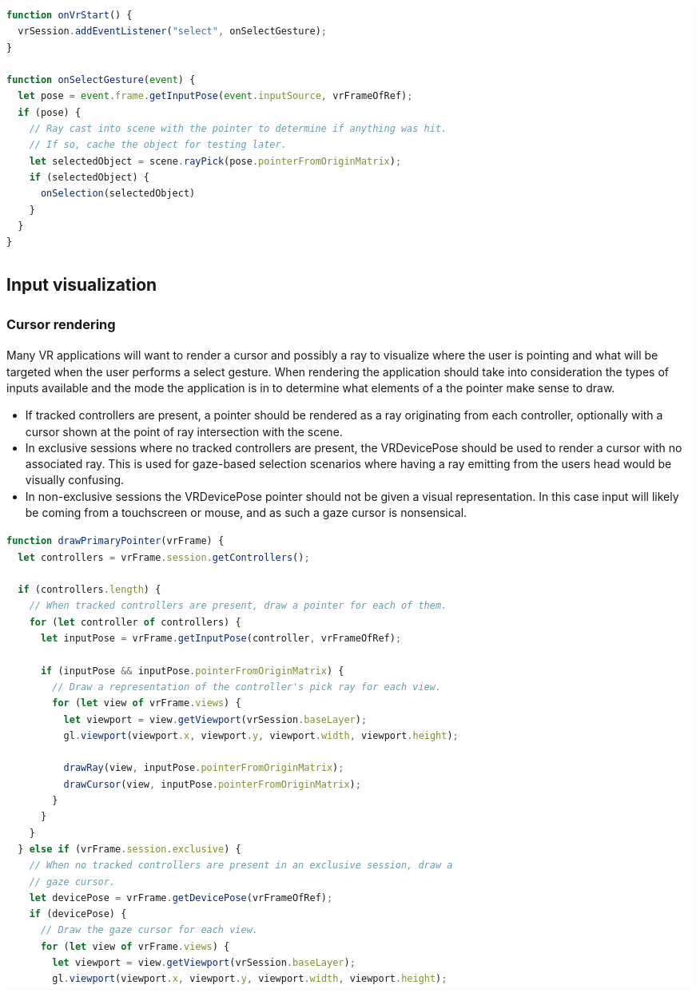 ```js
function onVrStart() {
  vrSession.addEventListener("select", onSelectGesture);
}

function onSelectGesture(event) {
  let pose = event.frame.getInputPose(event.inputSource, vrFrameOfRef);
  if (pose) {
    // Ray cast into scene with the pointer to determine if anything was hit.
    // If so, cache the object for testing later.
    let selectedObject = scene.rayPick(pose.pointerFromOriginMatrix);
    if (selectedObject) {
      onSelection(selectedObject)
    }
  }
}
```

## Input visualization

### Cursor rendering
Many VR applications will want to render a cursor and possibly a ray to visualize where the user is pointing and what will be targeted when the user performs a select gesture. When rendering the application should take into consideration the types of inputs available and the mode the application is in to determine what elements of a the pointer make sense to draw.

* If tracked controllers are present, a pointer should be rendered as a ray originating from each controller, optionally with a cursor shown at the point of ray intersection with the scene.
* In exclusive sessions where no tracked controllers are present, the VRDevicePose should be used to render a cursor with no associated ray. This is used for gaze-based selection scenarios where having a ray emitting from the users head would be visually confusing.
* In non-exclusive sessions the VRDevicePose pointer should not be given a visual representation. In this case input will likely be coming from a touchscreen or mouse, and as such a gaze cursor is nonsensical.

```js
function drawPrimaryPointer(vrFrame) {
  let controllers = vrFrame.session.getControllers();

  if (controllers.length) {
    // When tracked controllers are present, draw a pointer for each of them.
    for (let controller of controllers) {
      let inputPose = vrFrame.getInputPose(controller, vrFrameOfRef);

      if (inputPose && inputPose.pointerFromOriginMatrix) {
        // Draw a representation of the controller's pick ray for each view.
        for (let view of vrFrame.views) {
          let viewport = view.getViewport(vrSession.baseLayer);
          gl.viewport(viewport.x, viewport.y, viewport.width, viewport.height);

          drawRay(view, inputPose.pointerFromOriginMatrix);
          drawCursor(view, inputPose.pointerFromOriginMatrix);
        }
      }
    }
  } else if (vrFrame.session.exclusive) {
    // When no tracked controllers are present in an exclusive session, draw a
    // gaze cursor.
    let devicePose = vrFrame.getDevicePose(vrFrameOfRef);
    if (devicePose) {
      // Draw the gaze cursor for each view.
      for (let view of vrFrame.views) {
        let viewport = view.getViewport(vrSession.baseLayer);
        gl.viewport(viewport.x, viewport.y, viewport.width, viewport.height);
```
